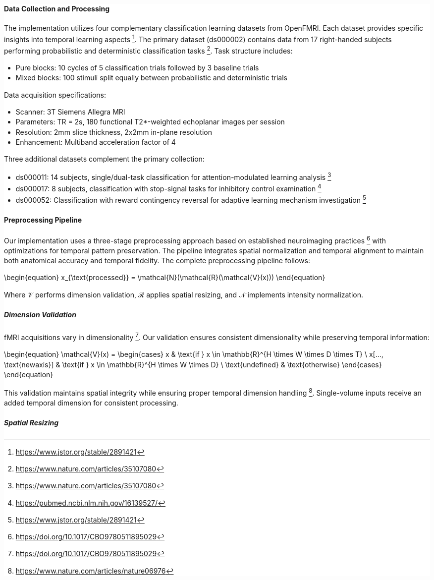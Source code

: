 <h4>Data Collection and Processing</h4>

The implementation utilizes four complementary classification learning datasets from OpenFMRI. Each dataset provides specific insights into temporal learning aspects [^11]. The primary dataset (ds000002) contains data from 17 right-handed subjects performing probabilistic and deterministic classification tasks [^12]. Task structure includes:

- Pure blocks: 10 cycles of 5 classification trials followed by 3 baseline trials
- Mixed blocks: 100 stimuli split equally between probabilistic and deterministic trials

Data acquisition specifications:

- Scanner: 3T Siemens Allegra MRI
- Parameters: TR = 2s, 180 functional T2*-weighted echoplanar images per session
- Resolution: 2mm slice thickness, 2x2mm in-plane resolution
- Enhancement: Multiband acceleration factor of 4

Three additional datasets complement the primary collection:

- ds000011: 14 subjects, single/dual-task classification for attention-modulated learning analysis [^12]
- ds000017: 8 subjects, classification with stop-signal tasks for inhibitory control examination [^10]
- ds000052: Classification with reward contingency reversal for adaptive learning mechanism investigation [^11]

<h4> Preprocessing Pipeline </h4>

Our implementation uses a three-stage preprocessing approach based on established neuroimaging practices [^16] with optimizations for temporal pattern preservation. The pipeline integrates spatial normalization and temporal alignment to maintain both anatomical accuracy and temporal fidelity. The complete preprocessing pipeline follows:

\begin{equation}
    x_{\text{processed}} = \mathcal{N}(\mathcal{R}(\mathcal{V}(x)))
\end{equation}

Where $\mathcal{V}$ performs dimension validation, $\mathcal{R}$ applies spatial resizing, and $\mathcal{N}$ implements intensity normalization.

<h5 style="text-transform: none;">Dimension Validation</h5> 

fMRI acquisitions vary in dimensionality [^16]. Our validation ensures consistent dimensionality while preserving temporal information:

\begin{equation}
    \mathcal{V}(x) = \begin{cases}
        x & \text{if } x \in \mathbb{R}^{H \times W \times D \times T} \\
        x[..., \text{newaxis}] & \text{if } x \in \mathbb{R}^{H \times W \times D} \\
        \text{undefined} & \text{otherwise}
    \end{cases}
\end{equation}

This validation maintains spatial integrity while ensuring proper temporal dimension handling [^15]. Single-volume inputs receive an added temporal dimension for consistent processing.

<h5 style="text-transform: none;">Spatial Resizing</h5>


[^1]: https://arxiv.org/abs/1706.03762
[^2]: https://openreview.net/pdf?id=BZ5a1r-kVsf
[^3]: https://pmc.ncbi.nlm.nih.gov/articles/PMC6904682/
[^4]: https://www.nber.org/system/files/working_papers/w29587/w29587.pdf
[^5]: https://pmc.ncbi.nlm.nih.gov/articles/PMC9824521/
[^6]: https://www.biorxiv.org/content/10.1101/2022.02.28.482337v2.full
[^7]: https://www.pnas.org/doi/10.1073/pnas.1016823108
[^8]: https://pmc.ncbi.nlm.nih.gov/articles/PMC10960227/
[^9]: https://arxiv.org/abs/2302.10035 
[^10]: https://pubmed.ncbi.nlm.nih.gov/16139527/
[^11]: https://www.jstor.org/stable/2891421
[^12]: https://www.nature.com/articles/35107080
[^13]: https://arxiv.org/abs/1803.10122
[^14]: https://arxiv.org/abs/2010.11929
[^15]: https://www.nature.com/articles/nature06976
[^16]: https://doi.org/10.1017/CBO9780511895029
